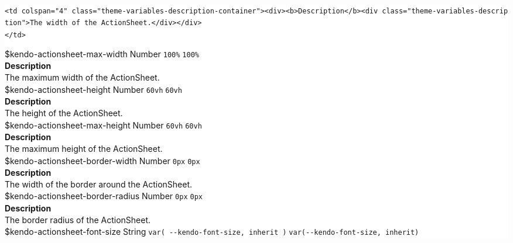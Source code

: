     <td colspan="4" class="theme-variables-description-container"><div><b>Description</b><div class="theme-variables-description">The width of the ActionSheet.</div></div>
    </td>
</tr>
<tr>
    <td>$kendo-actionsheet-max-width</td>
    <td>Number</td>
    <td><code>100%</code></td>
    <td><code>100%</code></td>
</tr>
<tr>
    <td colspan="4" class="theme-variables-description-container"><div><b>Description</b><div class="theme-variables-description">The maximum width of the ActionSheet.</div></div>
    </td>
</tr>
<tr>
    <td>$kendo-actionsheet-height</td>
    <td>Number</td>
    <td><code>60vh</code></td>
    <td><code>60vh</code></td>
</tr>
<tr>
    <td colspan="4" class="theme-variables-description-container"><div><b>Description</b><div class="theme-variables-description">The height of the ActionSheet.</div></div>
    </td>
</tr>
<tr>
    <td>$kendo-actionsheet-max-height</td>
    <td>Number</td>
    <td><code>60vh</code></td>
    <td><code>60vh</code></td>
</tr>
<tr>
    <td colspan="4" class="theme-variables-description-container"><div><b>Description</b><div class="theme-variables-description">The maximum height of the ActionSheet.</div></div>
    </td>
</tr>
<tr>
    <td>$kendo-actionsheet-border-width</td>
    <td>Number</td>
    <td><code>0px</code></td>
    <td><code>0px</code></td>
</tr>
<tr>
    <td colspan="4" class="theme-variables-description-container"><div><b>Description</b><div class="theme-variables-description">The width of the border around the ActionSheet.</div></div>
    </td>
</tr>
<tr>
    <td>$kendo-actionsheet-border-radius</td>
    <td>Number</td>
    <td><code>0px</code></td>
    <td><code>0px</code></td>
</tr>
<tr>
    <td colspan="4" class="theme-variables-description-container"><div><b>Description</b><div class="theme-variables-description">The border radius of the ActionSheet.</div></div>
    </td>
</tr>
<tr>
    <td>$kendo-actionsheet-font-size</td>
    <td>String</td>
    <td><code>var( --kendo-font-size, inherit )</code></td>
    <td><code>var(--kendo-font-size, inherit)</code></td>